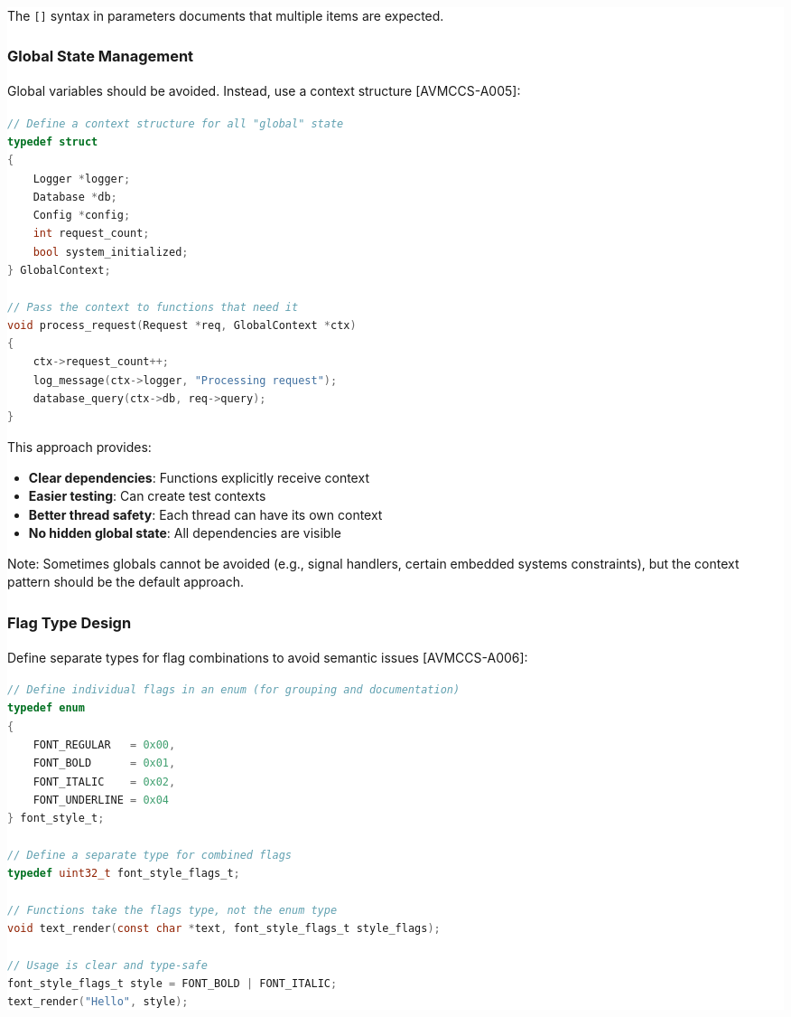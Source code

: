 The `[]` syntax in parameters documents that multiple items are expected.

### Global State Management

Global variables should be avoided. Instead, use a context structure [AVMCCS-A005]:

```c
// Define a context structure for all "global" state
typedef struct
{
    Logger *logger;
    Database *db;
    Config *config;
    int request_count;
    bool system_initialized;
} GlobalContext;

// Pass the context to functions that need it
void process_request(Request *req, GlobalContext *ctx)
{
    ctx->request_count++;
    log_message(ctx->logger, "Processing request");
    database_query(ctx->db, req->query);
}
```

This approach provides:
- **Clear dependencies**: Functions explicitly receive context
- **Easier testing**: Can create test contexts
- **Better thread safety**: Each thread can have its own context
- **No hidden global state**: All dependencies are visible

Note: Sometimes globals cannot be avoided (e.g., signal handlers, certain embedded systems constraints), but the context pattern should be the default approach.

### Flag Type Design

Define separate types for flag combinations to avoid semantic issues [AVMCCS-A006]:

```c
// Define individual flags in an enum (for grouping and documentation)
typedef enum
{
    FONT_REGULAR   = 0x00,
    FONT_BOLD      = 0x01,
    FONT_ITALIC    = 0x02,
    FONT_UNDERLINE = 0x04
} font_style_t;

// Define a separate type for combined flags
typedef uint32_t font_style_flags_t;

// Functions take the flags type, not the enum type
void text_render(const char *text, font_style_flags_t style_flags);

// Usage is clear and type-safe
font_style_flags_t style = FONT_BOLD | FONT_ITALIC;
text_render("Hello", style);
```
